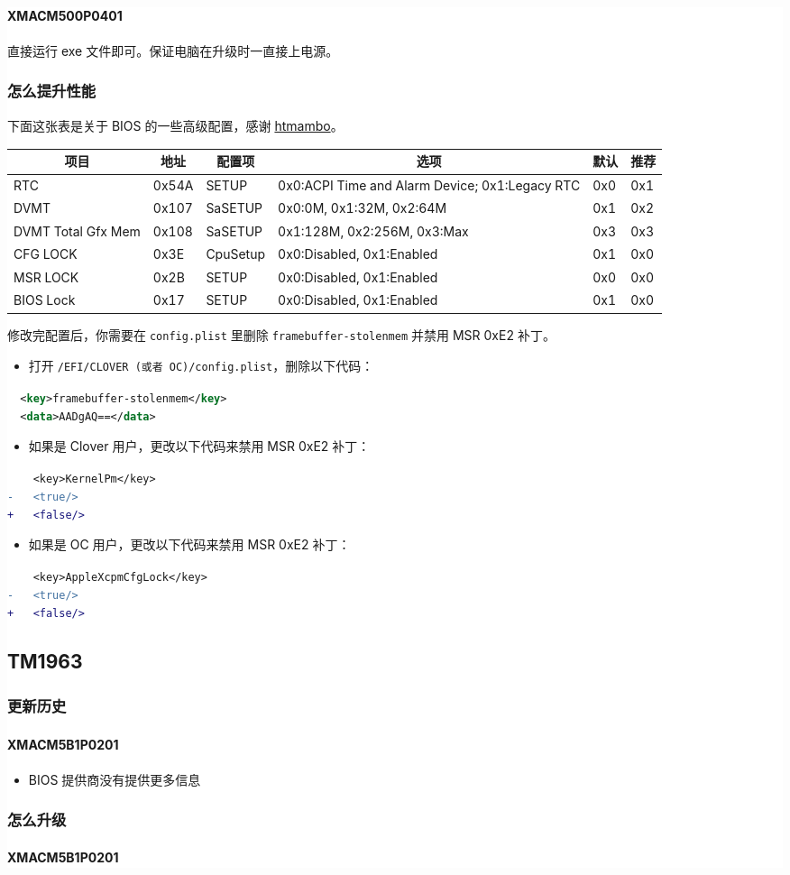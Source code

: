 #### XMACM500P0401

直接运行 exe 文件即可。保证电脑在升级时一直接上电源。


### 怎么提升性能

下面这张表是关于 BIOS 的一些高级配置，感谢 [htmambo](https://github.com/htmambo)。

| 项目 | 地址 | 配置项 | 选项 | 默认 | 推荐 |
| ----- | ----- | ----- | ----- | ----- | ----- |
| RTC | 0x54A | SETUP | 0x0:ACPI Time and Alarm Device; 0x1:Legacy RTC | 0x0 | 0x1 |
| DVMT | 0x107 | SaSETUP | 0x0:0M, 0x1:32M, 0x2:64M | 0x1 | 0x2 |
| DVMT Total Gfx Mem | 0x108 | SaSETUP | 0x1:128M, 0x2:256M, 0x3:Max | 0x3 | 0x3 |
| CFG LOCK | 0x3E | CpuSetup | 0x0:Disabled, 0x1:Enabled | 0x1 | 0x0 |
| MSR LOCK | 0x2B | SETUP | 0x0:Disabled, 0x1:Enabled | 0x0 | 0x0 |
| BIOS Lock | 0x17 | SETUP | 0x0:Disabled, 0x1:Enabled | 0x1| 0x0 |

修改完配置后，你需要在 `config.plist` 里删除 `framebuffer-stolenmem` 并禁用 MSR 0xE2 补丁。
- 打开 `/EFI/CLOVER (或者 OC)/config.plist`，删除以下代码：
```xml
  <key>framebuffer-stolenmem</key>
  <data>AADgAQ==</data>
```
- 如果是 Clover 用户，更改以下代码来禁用 MSR 0xE2 补丁：
```diff
    <key>KernelPm</key>
-   <true/>
+   <false/>
```
- 如果是 OC 用户，更改以下代码来禁用 MSR 0xE2 补丁：
```diff
    <key>AppleXcpmCfgLock</key>
-   <true/>
+   <false/>
```


## TM1963

### 更新历史

#### XMACM5B1P0201

- BIOS 提供商没有提供更多信息


### 怎么升级

#### XMACM5B1P0201

